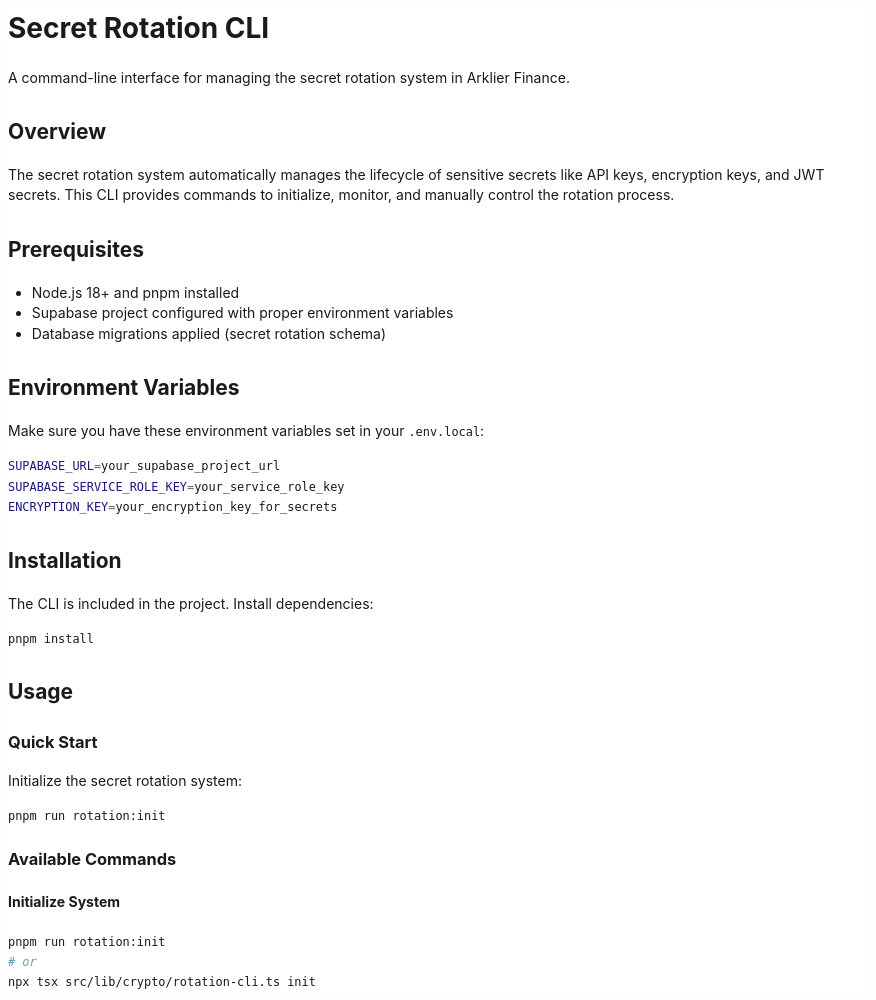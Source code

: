 # Secret Rotation CLI

A command-line interface for managing the secret rotation system in Arklier Finance.

## Overview

The secret rotation system automatically manages the lifecycle of sensitive secrets like API keys, encryption keys, and JWT secrets. This CLI provides commands to initialize, monitor, and manually control the rotation process.

## Prerequisites

- Node.js 18+ and pnpm installed
- Supabase project configured with proper environment variables
- Database migrations applied (secret rotation schema)

## Environment Variables

Make sure you have these environment variables set in your `.env.local`:

```bash
SUPABASE_URL=your_supabase_project_url
SUPABASE_SERVICE_ROLE_KEY=your_service_role_key
ENCRYPTION_KEY=your_encryption_key_for_secrets
```

## Installation

The CLI is included in the project. Install dependencies:

```bash
pnpm install
```

## Usage

### Quick Start

Initialize the secret rotation system:

```bash
pnpm run rotation:init
```

### Available Commands

#### Initialize System
```bash
pnpm run rotation:init
# or
npx tsx src/lib/crypto/rotation-cli.ts init
```
